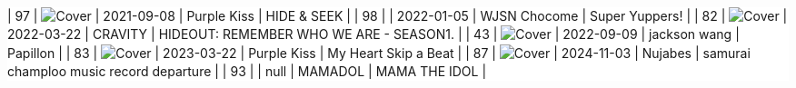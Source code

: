 | 97 | ![Cover](https://i.discogs.com/doRk8N9x3nob8G_jIw7QdyKVjsUOU86G43jwmr6WwUs/rs:fit/g:sm/q:40/h:150/w:150/czM6Ly9kaXNjb2dz/LWRhdGFiYXNlLWlt/YWdlcy9SLTIwNDI0/NjU4LTE2NTE0NzY0/NzMtODM3Ny5qcGVn.jpeg) | 2021-09-08 | Purple Kiss | HIDE &amp; SEEK |
| 98 |  | 2022-01-05 | WJSN Chocome | Super Yuppers! |
| 82 | ![Cover](https://i.discogs.com/919sJnJSonQ8Pu0TAONbwAijU3WEVGIz8b7P1tgtU1w/rs:fit/g:sm/q:40/h:150/w:150/czM6Ly9kaXNjb2dz/LWRhdGFiYXNlLWlt/YWdlcy9SLTE2MDAz/MzkxLTE2MTIwNDU5/MjYtNDkzNC5qcGVn.jpeg) | 2022-03-22 | CRAVITY | HIDEOUT: REMEMBER WHO WE ARE - SEASON1. |
| 43 | ![Cover](https://i.discogs.com/nmLLdeT6ehgAF0_0Ddq-qeHHQlBqqY3uqiWxyXeavk8/rs:fit/g:sm/q:40/h:150/w:150/czM6Ly9kaXNjb2dz/LWRhdGFiYXNlLWlt/YWdlcy9SLTI0NTAy/ODI5LTE2NjMzMDg0/MzctMTM4Ni5wbmc.jpeg) | 2022-09-09 | jackson wang | Papillon |
| 83 | ![Cover](https://i.discogs.com/7enCsIISaexdhLlD2LEfAT1heos7rZU1ENC8WQUxcUg/rs:fit/g:sm/q:40/h:150/w:150/czM6Ly9kaXNjb2dz/LWRhdGFiYXNlLWlt/YWdlcy9SLTI2ODI1/MTk4LTE2ODIwMTgw/NDMtMTkzNS5qcGVn.jpeg) | 2023-03-22 | Purple Kiss | My Heart Skip a Beat |
| 87 | ![Cover](https://i.discogs.com/V5LPiXqw1OQSVCaPWw3ogmalSD6JK8jZlKzKfN6uXZg/rs:fit/g:sm/q:40/h:150/w:150/czM6Ly9kaXNjb2dz/LWRhdGFiYXNlLWlt/YWdlcy9SLTQ1NjU5/MS0xNTg2MzI0NTYx/LTQ5NjEuanBlZw.jpeg) | 2024-11-03 | Nujabes | samurai champloo music record departure |
| 93 |  | null | MAMADOL | MAMA THE IDOL |